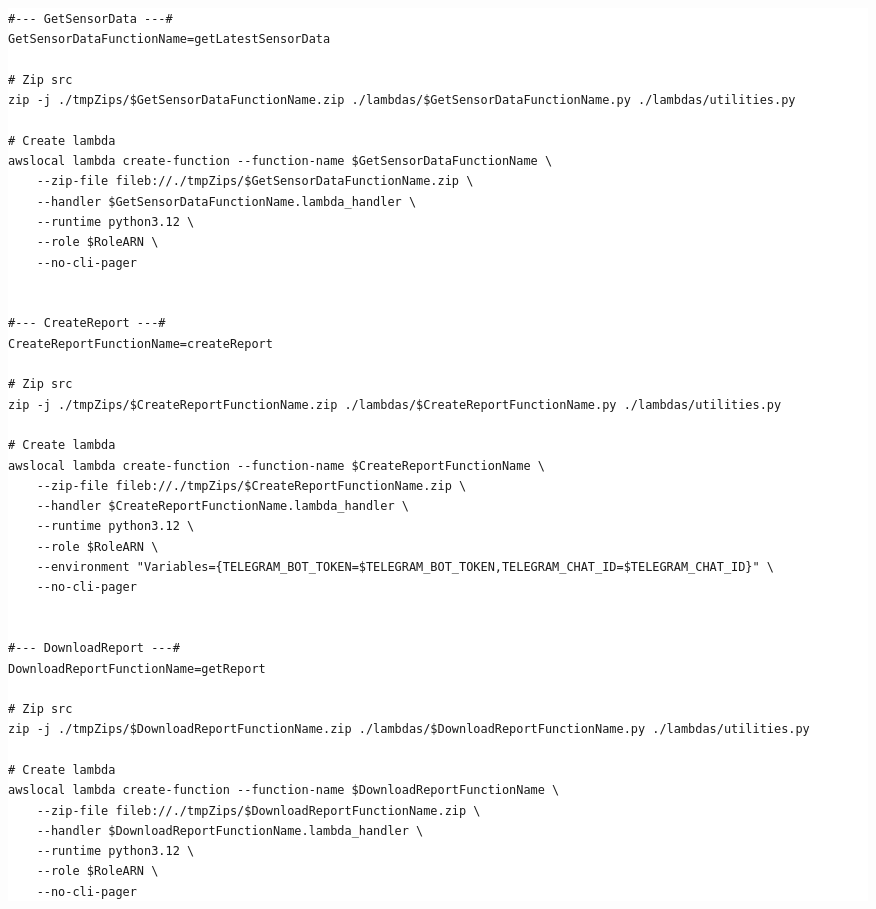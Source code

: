 
    #--- GetSensorData ---#
    GetSensorDataFunctionName=getLatestSensorData

    # Zip src
    zip -j ./tmpZips/$GetSensorDataFunctionName.zip ./lambdas/$GetSensorDataFunctionName.py ./lambdas/utilities.py

    # Create lambda
    awslocal lambda create-function --function-name $GetSensorDataFunctionName \
        --zip-file fileb://./tmpZips/$GetSensorDataFunctionName.zip \
        --handler $GetSensorDataFunctionName.lambda_handler \
        --runtime python3.12 \
        --role $RoleARN \
        --no-cli-pager


    #--- CreateReport ---#
    CreateReportFunctionName=createReport

    # Zip src
    zip -j ./tmpZips/$CreateReportFunctionName.zip ./lambdas/$CreateReportFunctionName.py ./lambdas/utilities.py

    # Create lambda
    awslocal lambda create-function --function-name $CreateReportFunctionName \
        --zip-file fileb://./tmpZips/$CreateReportFunctionName.zip \
        --handler $CreateReportFunctionName.lambda_handler \
        --runtime python3.12 \
        --role $RoleARN \
        --environment "Variables={TELEGRAM_BOT_TOKEN=$TELEGRAM_BOT_TOKEN,TELEGRAM_CHAT_ID=$TELEGRAM_CHAT_ID}" \
        --no-cli-pager


    #--- DownloadReport ---#
    DownloadReportFunctionName=getReport

    # Zip src
    zip -j ./tmpZips/$DownloadReportFunctionName.zip ./lambdas/$DownloadReportFunctionName.py ./lambdas/utilities.py

    # Create lambda
    awslocal lambda create-function --function-name $DownloadReportFunctionName \
        --zip-file fileb://./tmpZips/$DownloadReportFunctionName.zip \
        --handler $DownloadReportFunctionName.lambda_handler \
        --runtime python3.12 \
        --role $RoleARN \
        --no-cli-pager
